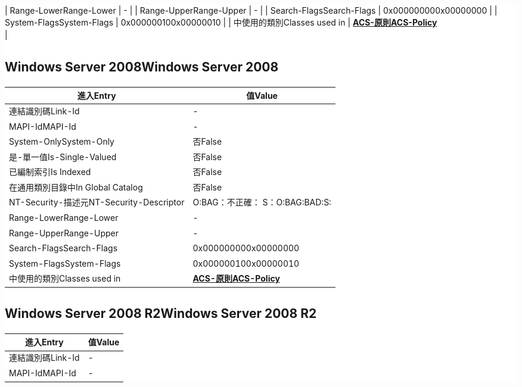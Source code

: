 | <span data-ttu-id="d1789-191">Range-Lower</span><span class="sxs-lookup"><span data-stu-id="d1789-191">Range-Lower</span></span>            | \-                                           |
| <span data-ttu-id="d1789-192">Range-Upper</span><span class="sxs-lookup"><span data-stu-id="d1789-192">Range-Upper</span></span>            | \-                                           |
| <span data-ttu-id="d1789-193">Search-Flags</span><span class="sxs-lookup"><span data-stu-id="d1789-193">Search-Flags</span></span>           | <span data-ttu-id="d1789-194">0x00000000</span><span class="sxs-lookup"><span data-stu-id="d1789-194">0x00000000</span></span>                                   |
| <span data-ttu-id="d1789-195">System-Flags</span><span class="sxs-lookup"><span data-stu-id="d1789-195">System-Flags</span></span>           | <span data-ttu-id="d1789-196">0x00000010</span><span class="sxs-lookup"><span data-stu-id="d1789-196">0x00000010</span></span>                                   |
| <span data-ttu-id="d1789-197">中使用的類別</span><span class="sxs-lookup"><span data-stu-id="d1789-197">Classes used in</span></span>        | [<span data-ttu-id="d1789-198">**ACS-原則**</span><span class="sxs-lookup"><span data-stu-id="d1789-198">**ACS-Policy**</span></span>](c-acspolicy.md)<br/> |



## <a name="windows-server-2008"></a><span data-ttu-id="d1789-199">Windows Server 2008</span><span class="sxs-lookup"><span data-stu-id="d1789-199">Windows Server 2008</span></span>



| <span data-ttu-id="d1789-200">進入</span><span class="sxs-lookup"><span data-stu-id="d1789-200">Entry</span></span> | <span data-ttu-id="d1789-201">值</span><span class="sxs-lookup"><span data-stu-id="d1789-201">Value</span></span> |
|------------------------|----------------------------------------------|
| <span data-ttu-id="d1789-202">連結識別碼</span><span class="sxs-lookup"><span data-stu-id="d1789-202">Link-Id</span></span>                | \-                                           |
| <span data-ttu-id="d1789-203">MAPI-Id</span><span class="sxs-lookup"><span data-stu-id="d1789-203">MAPI-Id</span></span>                | \-                                           |
| <span data-ttu-id="d1789-204">System-Only</span><span class="sxs-lookup"><span data-stu-id="d1789-204">System-Only</span></span>            | <span data-ttu-id="d1789-205">否</span><span class="sxs-lookup"><span data-stu-id="d1789-205">False</span></span>                                        |
| <span data-ttu-id="d1789-206">是-單一值</span><span class="sxs-lookup"><span data-stu-id="d1789-206">Is-Single-Valued</span></span>       | <span data-ttu-id="d1789-207">否</span><span class="sxs-lookup"><span data-stu-id="d1789-207">False</span></span>                                        |
| <span data-ttu-id="d1789-208">已編制索引</span><span class="sxs-lookup"><span data-stu-id="d1789-208">Is Indexed</span></span>             | <span data-ttu-id="d1789-209">否</span><span class="sxs-lookup"><span data-stu-id="d1789-209">False</span></span>                                        |
| <span data-ttu-id="d1789-210">在通用類別目錄中</span><span class="sxs-lookup"><span data-stu-id="d1789-210">In Global Catalog</span></span>      | <span data-ttu-id="d1789-211">否</span><span class="sxs-lookup"><span data-stu-id="d1789-211">False</span></span>                                        |
| <span data-ttu-id="d1789-212">NT-Security-描述元</span><span class="sxs-lookup"><span data-stu-id="d1789-212">NT-Security-Descriptor</span></span> | <span data-ttu-id="d1789-213">O:BAG：不正確： S：</span><span class="sxs-lookup"><span data-stu-id="d1789-213">O:BAG:BAD:S:</span></span>                                 |
| <span data-ttu-id="d1789-214">Range-Lower</span><span class="sxs-lookup"><span data-stu-id="d1789-214">Range-Lower</span></span>            | \-                                           |
| <span data-ttu-id="d1789-215">Range-Upper</span><span class="sxs-lookup"><span data-stu-id="d1789-215">Range-Upper</span></span>            | \-                                           |
| <span data-ttu-id="d1789-216">Search-Flags</span><span class="sxs-lookup"><span data-stu-id="d1789-216">Search-Flags</span></span>           | <span data-ttu-id="d1789-217">0x00000000</span><span class="sxs-lookup"><span data-stu-id="d1789-217">0x00000000</span></span>                                   |
| <span data-ttu-id="d1789-218">System-Flags</span><span class="sxs-lookup"><span data-stu-id="d1789-218">System-Flags</span></span>           | <span data-ttu-id="d1789-219">0x00000010</span><span class="sxs-lookup"><span data-stu-id="d1789-219">0x00000010</span></span>                                   |
| <span data-ttu-id="d1789-220">中使用的類別</span><span class="sxs-lookup"><span data-stu-id="d1789-220">Classes used in</span></span>        | [<span data-ttu-id="d1789-221">**ACS-原則**</span><span class="sxs-lookup"><span data-stu-id="d1789-221">**ACS-Policy**</span></span>](c-acspolicy.md)<br/> |



## <a name="windows-server-2008-r2"></a><span data-ttu-id="d1789-222">Windows Server 2008 R2</span><span class="sxs-lookup"><span data-stu-id="d1789-222">Windows Server 2008 R2</span></span>



| <span data-ttu-id="d1789-223">進入</span><span class="sxs-lookup"><span data-stu-id="d1789-223">Entry</span></span> | <span data-ttu-id="d1789-224">值</span><span class="sxs-lookup"><span data-stu-id="d1789-224">Value</span></span> |
|------------------------|----------------------------------------------|
| <span data-ttu-id="d1789-225">連結識別碼</span><span class="sxs-lookup"><span data-stu-id="d1789-225">Link-Id</span></span>                | \-                                           |
| <span data-ttu-id="d1789-226">MAPI-Id</span><span class="sxs-lookup"><span data-stu-id="d1789-226">MAPI-Id</span></span>                | \-                                           |